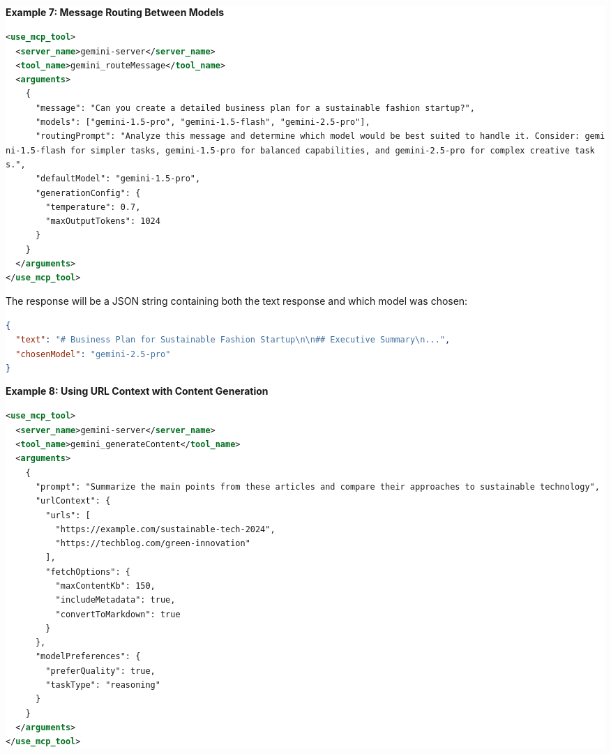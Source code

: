 
**Example 7: Message Routing Between Models**

```xml
<use_mcp_tool>
  <server_name>gemini-server</server_name>
  <tool_name>gemini_routeMessage</tool_name>
  <arguments>
    {
      "message": "Can you create a detailed business plan for a sustainable fashion startup?",
      "models": ["gemini-1.5-pro", "gemini-1.5-flash", "gemini-2.5-pro"],
      "routingPrompt": "Analyze this message and determine which model would be best suited to handle it. Consider: gemini-1.5-flash for simpler tasks, gemini-1.5-pro for balanced capabilities, and gemini-2.5-pro for complex creative tasks.",
      "defaultModel": "gemini-1.5-pro",
      "generationConfig": {
        "temperature": 0.7,
        "maxOutputTokens": 1024
      }
    }
  </arguments>
</use_mcp_tool>
```

The response will be a JSON string containing both the text response and which model was chosen:

```json
{
  "text": "# Business Plan for Sustainable Fashion Startup\n\n## Executive Summary\n...",
  "chosenModel": "gemini-2.5-pro"
}
```

**Example 8: Using URL Context with Content Generation**

```xml
<use_mcp_tool>
  <server_name>gemini-server</server_name>
  <tool_name>gemini_generateContent</tool_name>
  <arguments>
    {
      "prompt": "Summarize the main points from these articles and compare their approaches to sustainable technology",
      "urlContext": {
        "urls": [
          "https://example.com/sustainable-tech-2024",
          "https://techblog.com/green-innovation"
        ],
        "fetchOptions": {
          "maxContentKb": 150,
          "includeMetadata": true,
          "convertToMarkdown": true
        }
      },
      "modelPreferences": {
        "preferQuality": true,
        "taskType": "reasoning"
      }
    }
  </arguments>
</use_mcp_tool>
```
